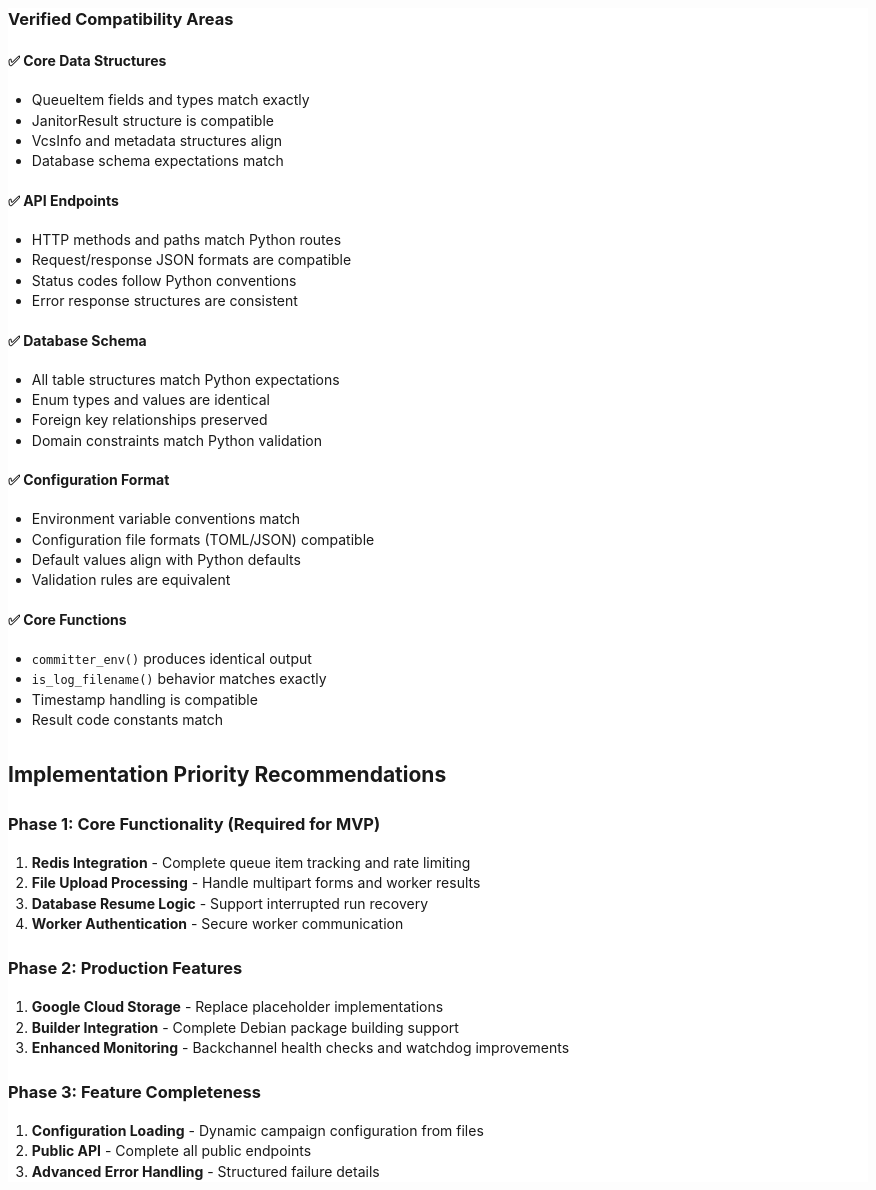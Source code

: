 ### Verified Compatibility Areas

#### ✅ **Core Data Structures**
- QueueItem fields and types match exactly
- JanitorResult structure is compatible
- VcsInfo and metadata structures align
- Database schema expectations match

#### ✅ **API Endpoints**
- HTTP methods and paths match Python routes
- Request/response JSON formats are compatible
- Status codes follow Python conventions
- Error response structures are consistent

#### ✅ **Database Schema**
- All table structures match Python expectations
- Enum types and values are identical
- Foreign key relationships preserved
- Domain constraints match Python validation

#### ✅ **Configuration Format**
- Environment variable conventions match
- Configuration file formats (TOML/JSON) compatible
- Default values align with Python defaults
- Validation rules are equivalent

#### ✅ **Core Functions**
- `committer_env()` produces identical output
- `is_log_filename()` behavior matches exactly
- Timestamp handling is compatible
- Result code constants match

## Implementation Priority Recommendations

### Phase 1: Core Functionality (Required for MVP)
1. **Redis Integration** - Complete queue item tracking and rate limiting
2. **File Upload Processing** - Handle multipart forms and worker results
3. **Database Resume Logic** - Support interrupted run recovery
4. **Worker Authentication** - Secure worker communication

### Phase 2: Production Features
1. **Google Cloud Storage** - Replace placeholder implementations
2. **Builder Integration** - Complete Debian package building support
3. **Enhanced Monitoring** - Backchannel health checks and watchdog improvements

### Phase 3: Feature Completeness
1. **Configuration Loading** - Dynamic campaign configuration from files
2. **Public API** - Complete all public endpoints
3. **Advanced Error Handling** - Structured failure details
